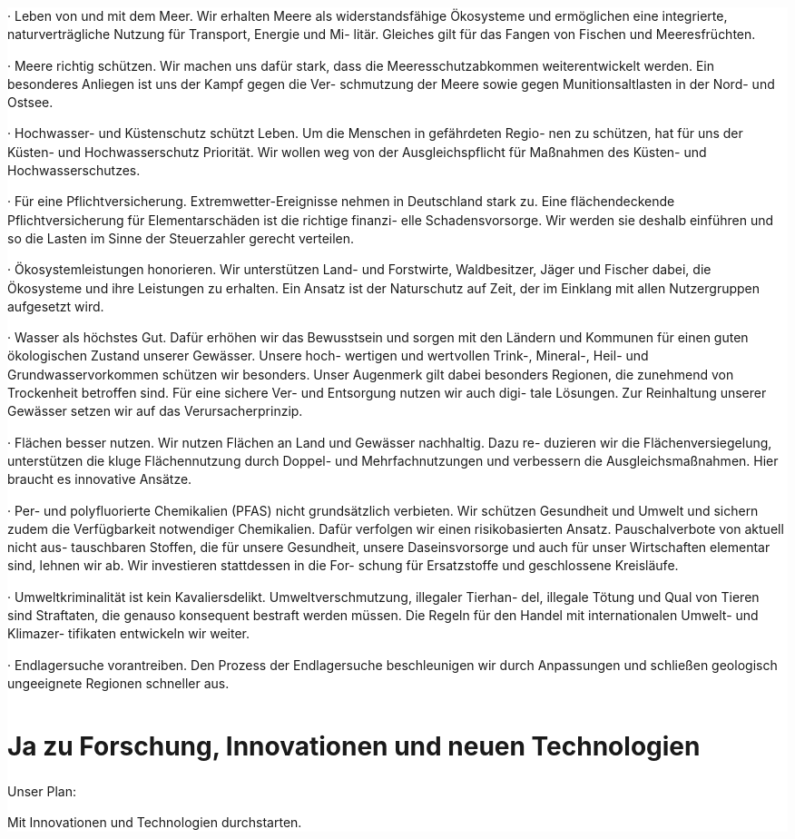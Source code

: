 · Leben von und mit dem Meer. Wir erhalten Meere als widerstandsfähige Ökosysteme und
ermöglichen eine integrierte, naturverträgliche Nutzung für Transport, Energie und Mi-
litär. Gleiches gilt für das Fangen von Fischen und Meeresfrüchten.

· Meere richtig schützen. Wir machen uns dafür stark, dass die Meeresschutzabkommen
weiterentwickelt werden. Ein besonderes Anliegen ist uns der Kampf gegen die Ver-
schmutzung der Meere sowie gegen Munitionsaltlasten in der Nord- und Ostsee.

· Hochwasser- und Küstenschutz schützt Leben. Um die Menschen in gefährdeten Regio-
nen zu schützen, hat für uns der Küsten- und Hochwasserschutz Priorität. Wir wollen weg
von der Ausgleichspflicht für Maßnahmen des Küsten- und Hochwasserschutzes.

· Für eine Pflichtversicherung. Extremwetter-Ereignisse nehmen in Deutschland stark zu.
Eine flächendeckende Pflichtversicherung für Elementarschäden ist die richtige finanzi-
elle Schadensvorsorge. Wir werden sie deshalb einführen und so die Lasten im Sinne der
Steuerzahler gerecht verteilen.

· Ökosystemleistungen honorieren. Wir unterstützen Land- und Forstwirte, Waldbesitzer,
Jäger und Fischer dabei, die Ökosysteme und ihre Leistungen zu erhalten. Ein Ansatz ist
der Naturschutz auf Zeit, der im Einklang mit allen Nutzergruppen aufgesetzt wird.




· Wasser als höchstes Gut. Dafür erhöhen wir das Bewusstsein und sorgen mit den Ländern
und Kommunen für einen guten ökologischen Zustand unserer Gewässer. Unsere hoch-
wertigen und wertvollen Trink-, Mineral-, Heil- und Grundwasservorkommen schützen
wir besonders. Unser Augenmerk gilt dabei besonders Regionen, die zunehmend von
Trockenheit betroffen sind. Für eine sichere Ver- und Entsorgung nutzen wir auch digi-
tale Lösungen. Zur Reinhaltung unserer Gewässer setzen wir auf das Verursacherprinzip.

· Flächen besser nutzen. Wir nutzen Flächen an Land und Gewässer nachhaltig. Dazu re-
duzieren wir die Flächenversiegelung, unterstützen die kluge Flächennutzung durch
Doppel- und Mehrfachnutzungen und verbessern die Ausgleichsmaßnahmen. Hier
braucht es innovative Ansätze.

· Per- und polyfluorierte Chemikalien (PFAS) nicht grundsätzlich verbieten. Wir schützen
Gesundheit und Umwelt und sichern zudem die Verfügbarkeit notwendiger Chemikalien.
Dafür verfolgen wir einen risikobasierten Ansatz. Pauschalverbote von aktuell nicht aus-
tauschbaren Stoffen, die für unsere Gesundheit, unsere Daseinsvorsorge und auch für
unser Wirtschaften elementar sind, lehnen wir ab. Wir investieren stattdessen in die For-
schung für Ersatzstoffe und geschlossene Kreisläufe.

· Umweltkriminalität ist kein Kavaliersdelikt. Umweltverschmutzung, illegaler Tierhan-
del, illegale Tötung und Qual von Tieren sind Straftaten, die genauso konsequent bestraft
werden müssen. Die Regeln für den Handel mit internationalen Umwelt- und Klimazer-
tifikaten entwickeln wir weiter.

· Endlagersuche vorantreiben. Den Prozess der Endlagersuche beschleunigen wir durch
Anpassungen und schließen geologisch ungeeignete Regionen schneller aus.


# Ja zu Forschung, Innovationen und neuen Technologien

Unser Plan:

Mit Innovationen und Technologien durchstarten.
